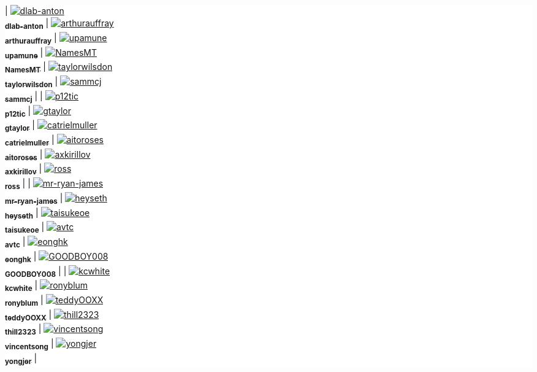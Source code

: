 |            <a href="https://github.com/dlab-anton"><img src="https://avatars.githubusercontent.com/u/20571486?v=4" width="100" height="100" alt="dlab-anton"/><br /><sub><b>dlab-anton</b></sub></a>            |          <a href="https://github.com/arthurauffray"><img src="https://avatars.githubusercontent.com/u/51604173?v=4" width="100" height="100" alt="arthurauffray"/><br /><sub><b>arthurauffray</b></sub></a>           |               <a href="https://github.com/upamune"><img src="https://avatars.githubusercontent.com/u/8219560?v=4" width="100" height="100" alt="upamune"/><br /><sub><b>upamune</b></sub></a>                |               <a href="https://github.com/NamesMT"><img src="https://avatars.githubusercontent.com/u/23612546?v=4" width="100" height="100" alt="NamesMT"/><br /><sub><b>NamesMT</b></sub></a>               |            <a href="https://github.com/taylorwilsdon"><img src="https://avatars.githubusercontent.com/u/6508528?v=4" width="100" height="100" alt="taylorwilsdon"/><br /><sub><b>taylorwilsdon</b></sub></a>             |                    <a href="https://github.com/sammcj"><img src="https://avatars.githubusercontent.com/u/862951?v=4" width="100" height="100" alt="sammcj"/><br /><sub><b>sammcj</b></sub></a>                     |
|                  <a href="https://github.com/p12tic"><img src="https://avatars.githubusercontent.com/u/1056711?v=4" width="100" height="100" alt="p12tic"/><br /><sub><b>p12tic</b></sub></a>                   |                     <a href="https://github.com/gtaylor"><img src="https://avatars.githubusercontent.com/u/75556?v=4" width="100" height="100" alt="gtaylor"/><br /><sub><b>gtaylor</b></sub></a>                     |      <a href="https://github.com/catrielmuller"><img src="https://avatars.githubusercontent.com/u/2272323?v=4" width="100" height="100" alt="catrielmuller"/><br /><sub><b>catrielmuller</b></sub></a>       |            <a href="https://github.com/aitoroses"><img src="https://avatars.githubusercontent.com/u/1699368?v=4" width="100" height="100" alt="aitoroses"/><br /><sub><b>aitoroses</b></sub></a>             |                <a href="https://github.com/axkirillov"><img src="https://avatars.githubusercontent.com/u/32141102?v=4" width="100" height="100" alt="axkirillov"/><br /><sub><b>axkirillov</b></sub></a>                 |                        <a href="https://github.com/ross"><img src="https://avatars.githubusercontent.com/u/12789?v=4" width="100" height="100" alt="ross"/><br /><sub><b>ross</b></sub></a>                        |
|        <a href="https://github.com/mr-ryan-james"><img src="https://avatars.githubusercontent.com/u/9344431?v=4" width="100" height="100" alt="mr-ryan-james"/><br /><sub><b>mr-ryan-james</b></sub></a>        |                    <a href="https://github.com/heyseth"><img src="https://avatars.githubusercontent.com/u/8293842?v=4" width="100" height="100" alt="heyseth"/><br /><sub><b>heyseth</b></sub></a>                    |            <a href="https://github.com/taisukeoe"><img src="https://avatars.githubusercontent.com/u/1506707?v=4" width="100" height="100" alt="taisukeoe"/><br /><sub><b>taisukeoe</b></sub></a>             |                   <a href="https://github.com/avtc"><img src="https://avatars.githubusercontent.com/u/10050240?v=4" width="100" height="100" alt="avtc"/><br /><sub><b>avtc</b></sub></a>                    |                       <a href="https://github.com/eonghk"><img src="https://avatars.githubusercontent.com/u/139964?v=4" width="100" height="100" alt="eonghk"/><br /><sub><b>eonghk</b></sub></a>                        |             <a href="https://github.com/GOODBOY008"><img src="https://avatars.githubusercontent.com/u/13617900?v=4" width="100" height="100" alt="GOODBOY008"/><br /><sub><b>GOODBOY008</b></sub></a>              |
|                 <a href="https://github.com/kcwhite"><img src="https://avatars.githubusercontent.com/u/3812801?v=4" width="100" height="100" alt="kcwhite"/><br /><sub><b>kcwhite</b></sub></a>                 |                  <a href="https://github.com/ronyblum"><img src="https://avatars.githubusercontent.com/u/20314054?v=4" width="100" height="100" alt="ronyblum"/><br /><sub><b>ronyblum</b></sub></a>                  |           <a href="https://github.com/teddyOOXX"><img src="https://avatars.githubusercontent.com/u/121077180?v=4" width="100" height="100" alt="teddyOOXX"/><br /><sub><b>teddyOOXX</b></sub></a>            |           <a href="https://github.com/thill2323"><img src="https://avatars.githubusercontent.com/u/221205361?v=4" width="100" height="100" alt="thill2323"/><br /><sub><b>thill2323</b></sub></a>            |               <a href="https://github.com/vincentsong"><img src="https://avatars.githubusercontent.com/u/2343574?v=4" width="100" height="100" alt="vincentsong"/><br /><sub><b>vincentsong</b></sub></a>                |                  <a href="https://github.com/yongjer"><img src="https://avatars.githubusercontent.com/u/54315206?v=4" width="100" height="100" alt="yongjer"/><br /><sub><b>yongjer</b></sub></a>                  |